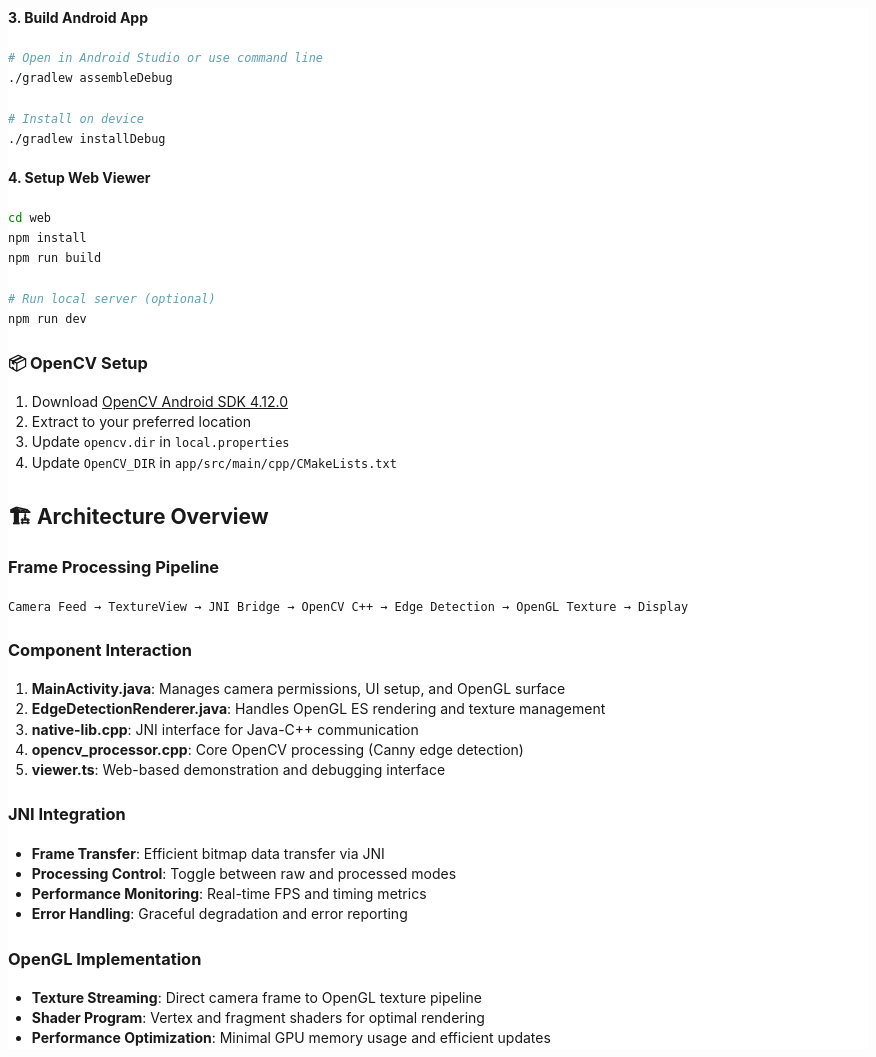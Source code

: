 #### 3. Build Android App
```bash
# Open in Android Studio or use command line
./gradlew assembleDebug

# Install on device
./gradlew installDebug
```

#### 4. Setup Web Viewer
```bash
cd web
npm install
npm run build

# Run local server (optional)
npm run dev
```

### 📦 OpenCV Setup
1. Download [OpenCV Android SDK 4.12.0](https://opencv.org/releases/)
2. Extract to your preferred location
3. Update `opencv.dir` in `local.properties`
4. Update `OpenCV_DIR` in `app/src/main/cpp/CMakeLists.txt`

## 🏗️ Architecture Overview

### Frame Processing Pipeline
```
Camera Feed → TextureView → JNI Bridge → OpenCV C++ → Edge Detection → OpenGL Texture → Display
```

### Component Interaction
1. **MainActivity.java**: Manages camera permissions, UI setup, and OpenGL surface
2. **EdgeDetectionRenderer.java**: Handles OpenGL ES rendering and texture management
3. **native-lib.cpp**: JNI interface for Java-C++ communication
4. **opencv_processor.cpp**: Core OpenCV processing (Canny edge detection)
5. **viewer.ts**: Web-based demonstration and debugging interface

### JNI Integration
- **Frame Transfer**: Efficient bitmap data transfer via JNI
- **Processing Control**: Toggle between raw and processed modes
- **Performance Monitoring**: Real-time FPS and timing metrics
- **Error Handling**: Graceful degradation and error reporting

### OpenGL Implementation
- **Texture Streaming**: Direct camera frame to OpenGL texture pipeline
- **Shader Program**: Vertex and fragment shaders for optimal rendering
- **Performance Optimization**: Minimal GPU memory usage and efficient updates
